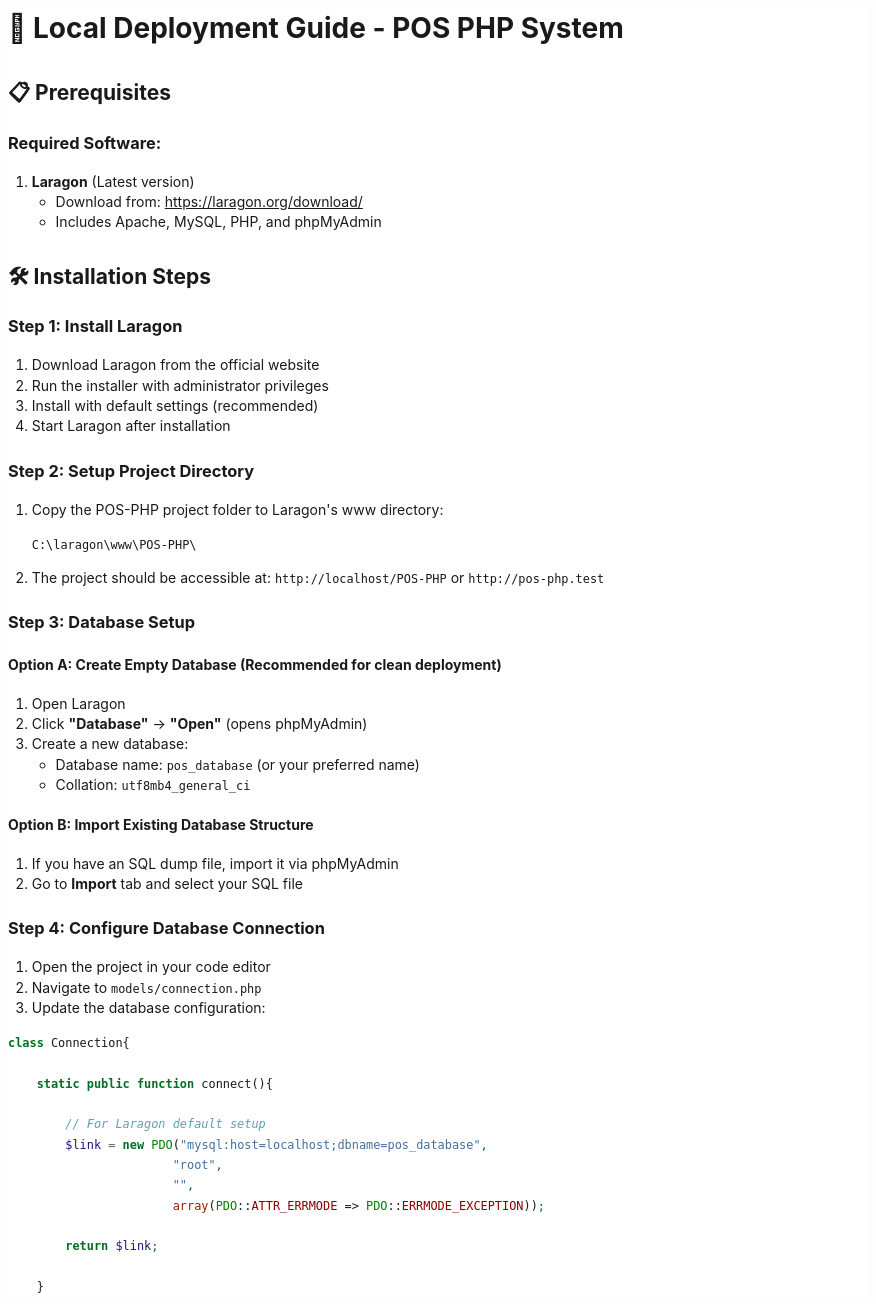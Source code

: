 # 🚀 Local Deployment Guide - POS PHP System

## 📋 Prerequisites

### Required Software:

1. **Laragon** (Latest version)
   - Download from: https://laragon.org/download/
   - Includes Apache, MySQL, PHP, and phpMyAdmin

## 🛠️ Installation Steps

### Step 1: Install Laragon

1. Download Laragon from the official website
2. Run the installer with administrator privileges
3. Install with default settings (recommended)
4. Start Laragon after installation

### Step 2: Setup Project Directory

1. Copy the POS-PHP project folder to Laragon's www directory:
   ```
   C:\laragon\www\POS-PHP\
   ```
2. The project should be accessible at: `http://localhost/POS-PHP` or `http://pos-php.test`

### Step 3: Database Setup

#### Option A: Create Empty Database (Recommended for clean deployment)

1. Open Laragon
2. Click **"Database"** → **"Open"** (opens phpMyAdmin)
3. Create a new database:
   - Database name: `pos_database` (or your preferred name)
   - Collation: `utf8mb4_general_ci`

#### Option B: Import Existing Database Structure

1. If you have an SQL dump file, import it via phpMyAdmin
2. Go to **Import** tab and select your SQL file

### Step 4: Configure Database Connection

1. Open the project in your code editor
2. Navigate to `models/connection.php`
3. Update the database configuration:

```php
class Connection{

    static public function connect(){

        // For Laragon default setup
        $link = new PDO("mysql:host=localhost;dbname=pos_database",
                       "root",
                       "",
                       array(PDO::ATTR_ERRMODE => PDO::ERRMODE_EXCEPTION));

        return $link;

    }
```
